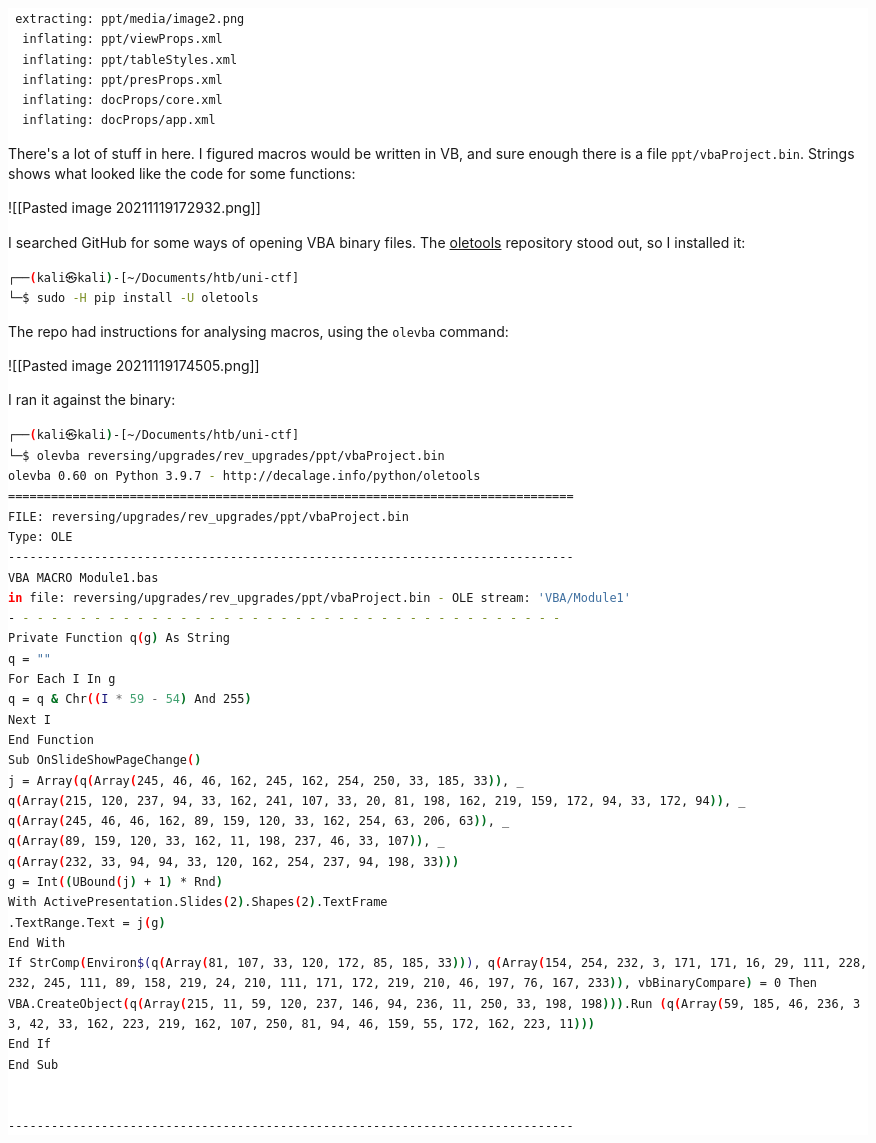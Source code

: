 ```bash
 extracting: ppt/media/image2.png    
  inflating: ppt/viewProps.xml       
  inflating: ppt/tableStyles.xml     
  inflating: ppt/presProps.xml       
  inflating: docProps/core.xml       
  inflating: docProps/app.xml
```

There's a lot of stuff in here. I figured macros would be written in VB, and sure enough there is a file `ppt/vbaProject.bin`. Strings shows what looked like the code for some functions:

![[Pasted image 20211119172932.png]]

I searched GitHub for some ways of opening VBA binary files. The [oletools](https://github.com/decalage2/oletools) repository stood out, so I installed it:

```bash
┌──(kali㉿kali)-[~/Documents/htb/uni-ctf]
└─$ sudo -H pip install -U oletools
```

The repo had instructions for analysing macros, using the `olevba` command:

![[Pasted image 20211119174505.png]]

I ran it against the binary:

```bash
┌──(kali㉿kali)-[~/Documents/htb/uni-ctf]
└─$ olevba reversing/upgrades/rev_upgrades/ppt/vbaProject.bin
olevba 0.60 on Python 3.9.7 - http://decalage.info/python/oletools
===============================================================================
FILE: reversing/upgrades/rev_upgrades/ppt/vbaProject.bin
Type: OLE
-------------------------------------------------------------------------------
VBA MACRO Module1.bas 
in file: reversing/upgrades/rev_upgrades/ppt/vbaProject.bin - OLE stream: 'VBA/Module1'
- - - - - - - - - - - - - - - - - - - - - - - - - - - - - - - - - - - - - - - 
Private Function q(g) As String
q = ""
For Each I In g
q = q & Chr((I * 59 - 54) And 255)
Next I
End Function
Sub OnSlideShowPageChange()
j = Array(q(Array(245, 46, 46, 162, 245, 162, 254, 250, 33, 185, 33)), _
q(Array(215, 120, 237, 94, 33, 162, 241, 107, 33, 20, 81, 198, 162, 219, 159, 172, 94, 33, 172, 94)), _
q(Array(245, 46, 46, 162, 89, 159, 120, 33, 162, 254, 63, 206, 63)), _
q(Array(89, 159, 120, 33, 162, 11, 198, 237, 46, 33, 107)), _
q(Array(232, 33, 94, 94, 33, 120, 162, 254, 237, 94, 198, 33)))
g = Int((UBound(j) + 1) * Rnd)
With ActivePresentation.Slides(2).Shapes(2).TextFrame
.TextRange.Text = j(g)
End With
If StrComp(Environ$(q(Array(81, 107, 33, 120, 172, 85, 185, 33))), q(Array(154, 254, 232, 3, 171, 171, 16, 29, 111, 228, 232, 245, 111, 89, 158, 219, 24, 210, 111, 171, 172, 219, 210, 46, 197, 76, 167, 233)), vbBinaryCompare) = 0 Then
VBA.CreateObject(q(Array(215, 11, 59, 120, 237, 146, 94, 236, 11, 250, 33, 198, 198))).Run (q(Array(59, 185, 46, 236, 33, 42, 33, 162, 223, 219, 162, 107, 250, 81, 94, 46, 159, 55, 172, 162, 223, 11)))
End If
End Sub


-------------------------------------------------------------------------------
```